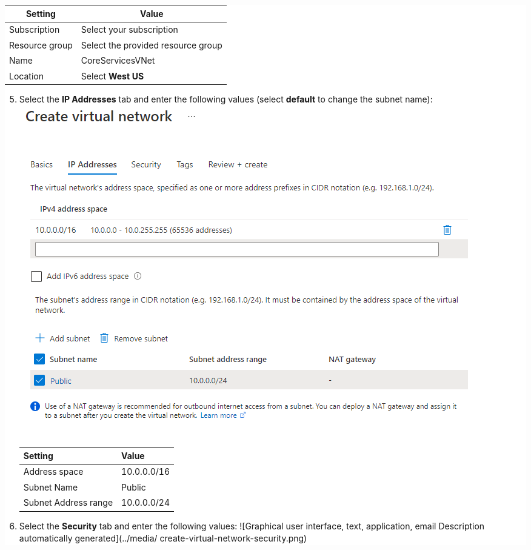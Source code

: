    | **Setting**    | **Value**                                     |
   | -------------- | --------------------------------------------- |
   | Subscription   | Select your subscription                      |
   | Resource group | Select the provided resource group
   | Name           | CoreServicesVNet                              |
   | Location       | Select **West US**                            |

5. Select the **IP Addresses** tab and enter the following values (select **default** to change the subnet name):
   ![Graphical user interface, text, application, email Description automatically generated](../media/create-virtual-network-ip.png)

   | **Setting**          | **Value**   |
   | -------------------- | ----------- |
   | Address space        | 10.0.0.0/16 |
   | Subnet Name          | Public      |
   | Subnet Address range | 10.0.0.0/24 |

6. Select the **Security** tab and enter the following values:
   ![Graphical user interface, text, application, email Description automatically generated](../media/ create-virtual-network-security.png)
